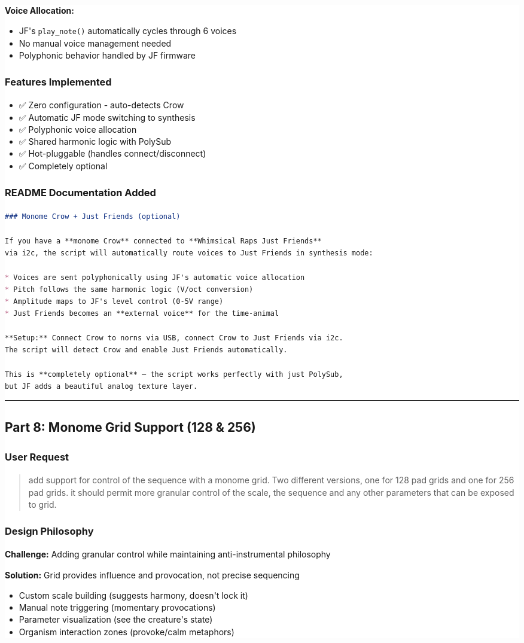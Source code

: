 **Voice Allocation:**
- JF's `play_note()` automatically cycles through 6 voices
- No manual voice management needed
- Polyphonic behavior handled by JF firmware

### Features Implemented
- ✅ Zero configuration - auto-detects Crow
- ✅ Automatic JF mode switching to synthesis
- ✅ Polyphonic voice allocation
- ✅ Shared harmonic logic with PolySub
- ✅ Hot-pluggable (handles connect/disconnect)
- ✅ Completely optional

### README Documentation Added
```markdown
### Monome Crow + Just Friends (optional)

If you have a **monome Crow** connected to **Whimsical Raps Just Friends**
via i2c, the script will automatically route voices to Just Friends in synthesis mode:

* Voices are sent polyphonically using JF's automatic voice allocation
* Pitch follows the same harmonic logic (V/oct conversion)
* Amplitude maps to JF's level control (0-5V range)
* Just Friends becomes an **external voice** for the time-animal

**Setup:** Connect Crow to norns via USB, connect Crow to Just Friends via i2c.
The script will detect Crow and enable Just Friends automatically.

This is **completely optional** — the script works perfectly with just PolySub,
but JF adds a beautiful analog texture layer.
```

---

## Part 8: Monome Grid Support (128 & 256)

### User Request
> add support for control of the sequence with a monome grid. Two different versions, one for 128 pad grids and one for 256 pad grids. it should permit more granular control of the scale, the sequence and any other parameters that can be exposed to grid.

### Design Philosophy

**Challenge:** Adding granular control while maintaining anti-instrumental philosophy

**Solution:** Grid provides influence and provocation, not precise sequencing
- Custom scale building (suggests harmony, doesn't lock it)
- Manual note triggering (momentary provocations)
- Parameter visualization (see the creature's state)
- Organism interaction zones (provoke/calm metaphors)
